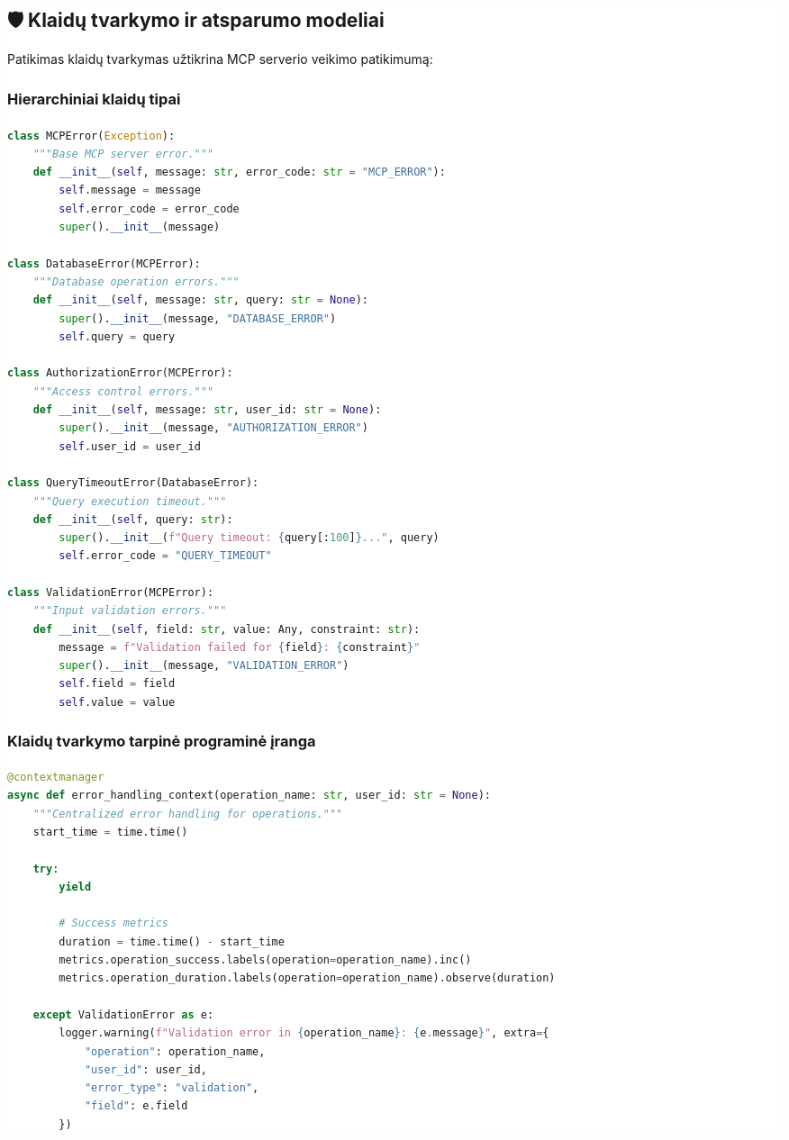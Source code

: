 ## 🛡️ Klaidų tvarkymo ir atsparumo modeliai

Patikimas klaidų tvarkymas užtikrina MCP serverio veikimo patikimumą:

### Hierarchiniai klaidų tipai

```python
class MCPError(Exception):
    """Base MCP server error."""
    def __init__(self, message: str, error_code: str = "MCP_ERROR"):
        self.message = message
        self.error_code = error_code
        super().__init__(message)

class DatabaseError(MCPError):
    """Database operation errors."""
    def __init__(self, message: str, query: str = None):
        super().__init__(message, "DATABASE_ERROR")
        self.query = query

class AuthorizationError(MCPError):
    """Access control errors."""
    def __init__(self, message: str, user_id: str = None):
        super().__init__(message, "AUTHORIZATION_ERROR")
        self.user_id = user_id

class QueryTimeoutError(DatabaseError):
    """Query execution timeout."""
    def __init__(self, query: str):
        super().__init__(f"Query timeout: {query[:100]}...", query)
        self.error_code = "QUERY_TIMEOUT"

class ValidationError(MCPError):
    """Input validation errors."""
    def __init__(self, field: str, value: Any, constraint: str):
        message = f"Validation failed for {field}: {constraint}"
        super().__init__(message, "VALIDATION_ERROR")
        self.field = field
        self.value = value
```

### Klaidų tvarkymo tarpinė programinė įranga

```python
@contextmanager
async def error_handling_context(operation_name: str, user_id: str = None):
    """Centralized error handling for operations."""
    start_time = time.time()
    
    try:
        yield
        
        # Success metrics
        duration = time.time() - start_time
        metrics.operation_success.labels(operation=operation_name).inc()
        metrics.operation_duration.labels(operation=operation_name).observe(duration)
        
    except ValidationError as e:
        logger.warning(f"Validation error in {operation_name}: {e.message}", extra={
            "operation": operation_name,
            "user_id": user_id,
            "error_type": "validation",
            "field": e.field
        })
```